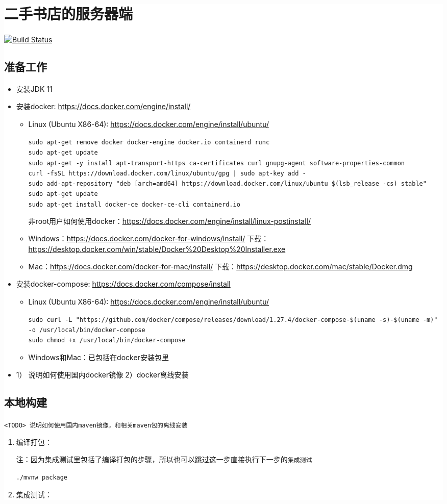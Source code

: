 # 二手书店的服务器端

[![Build Status](https://builder.engineer365.org:40443/buildStatus/icon?job=engineer-365%2Ffleashop-server)](https://builder.engineer365.org:40443/view/all/job/engineer-365/job/fleashop-server)

## 准备工作
  - 安装JDK 11

  - 安装docker: https://docs.docker.com/engine/install/

    - Linux (Ubuntu X86-64): https://docs.docker.com/engine/install/ubuntu/
      ```shell
      sudo apt-get remove docker docker-engine docker.io containerd runc
      sudo apt-get update
      sudo apt-get -y install apt-transport-https ca-certificates curl gnupg-agent software-properties-common
      curl -fsSL https://download.docker.com/linux/ubuntu/gpg | sudo apt-key add -
      sudo add-apt-repository "deb [arch=amd64] https://download.docker.com/linux/ubuntu $(lsb_release -cs) stable"
      sudo apt-get update
      sudo apt-get install docker-ce docker-ce-cli containerd.io
      ```
      非root用户如何使用docker：https://docs.docker.com/engine/install/linux-postinstall/

    - Windows：https://docs.docker.com/docker-for-windows/install/
      下载：https://desktop.docker.com/win/stable/Docker%20Desktop%20Installer.exe

    - Mac：https://docs.docker.com/docker-for-mac/install/
      下载：https://desktop.docker.com/mac/stable/Docker.dmg

  - 安装docker-compose: https://docs.docker.com/compose/install
    - Linux (Ubuntu X86-64): https://docs.docker.com/engine/install/ubuntu/
      ```shell
      sudo curl -L "https://github.com/docker/compose/releases/download/1.27.4/docker-compose-$(uname -s)-$(uname -m)" -o /usr/local/bin/docker-compose
      sudo chmod +x /usr/local/bin/docker-compose
      ```

    - Windows和Mac：已包括在docker安装包里

  - <TODO> 1） 说明如何使用国内docker镜像 2）docker离线安装

## 本地构建

    <TODO> 说明如何使用国内maven镜像，和相关maven包的离线安装

  1. 编译打包：

     注：因为集成测试里包括了编译打包的步骤，所以也可以跳过这一步直接执行下一步的`集成测试`

     `./mvnw package`

  2. 集成测试：
